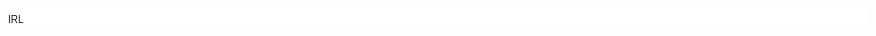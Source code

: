 </circle><circle id="circle" r="2.5071780884102344" cx="112.08695652173898" cy="6.1452030218887055" fill="rgb(0, 0, 0)"></circle><circle id="circle" r="2.5216182400912137" cx="148.7826086956519" cy="6.139886808297173" fill="rgb(0, 0, 0)"></circle><circle id="circle" r="2.4723218052099476" cx="185.47826086956496" cy="6.137258520108821" fill="rgb(0, 0, 0)"></circle><circle id="circle" r="2.454774544818832" cx="222.17391304347797" cy="6.148260686855787" fill="rgb(0, 0, 0)"></circle><circle id="circle" r="2.4644136650261" cx="258.86956521739086" cy="6.133716865869997" fill="rgb(0, 0, 0)"></circle><circle id="circle" r="2.4708992037824458" cx="295.56521739130386" cy="6.143955530078068" fill="rgb(0, 0, 0)"></circle><circle id="circle" r="2.499510690844545" cx="332.2608695652169" cy="6.144493684801953" fill="rgb(0, 0, 0)"></circle><circle id="circle" r="2.524486592936051" cx="368.9565217391299" cy="6.132124040763502" fill="rgb(0, 0, 0)"></circle><circle id="circle" r="2.5543788445476414" cx="405.65217391304293" cy="6.150726360836251" fill="rgb(0, 0, 0)"></circle><circle id="circle" r="2.5613640084577103" cx="442.34782608695593" cy="6.135602283232737" fill="rgb(0, 0, 0)"></circle><circle id="circle" r="2.594103449677163" cx="479.04347826086894" cy="6.138572911804568" fill="rgb(0, 0, 0)"></circle><circle id="circle" r="2.6737718074145955" cx="515.7391304347817" cy="6.150406401260101" fill="rgb(0, 0, 0)"></circle><circle id="circle" r="2.6876869380574817" cx="552.4347826086946" cy="6.129110396427516" fill="rgb(0, 0, 0)"></circle><circle id="circle" r="2.7654802329989465" cx="589.1304347826076" cy="6.1489156904359605" fill="rgb(0, 0, 0)"></circle><circle id="circle" r="2.7926047651170287" cx="625.8260869565207" cy="6.141487366648546" fill="rgb(0, 0, 0)"></circle><circle id="circle" r="2.7781722149252484" cx="662.5217391304338" cy="6.131727573121663" fill="rgb(0, 0, 0)"></circle><circle id="circle" r="2.810135440440801" cx="699.2173913043468" cy="6.154397098770466" fill="rgb(0, 0, 0)"></circle><circle id="circle" r="2.8038756140853334" cx="735.9130434782597" cy="6.1303669566312236" fill="rgb(0, 0, 0)"></circle><circle id="circle" r="2.804258193581502" cx="772.6086956521729" cy="6.142847228729639" fill="rgb(0, 0, 0)"></circle><circle id="circle" r="2.757712633984723" cx="809.3043478260859" cy="6.14922751290065" fill="rgb(0, 0, 0)"></circle><circle id="circle" r="2.7051834066798577" cx="845.9999999999989" cy="6.126524603724518" fill="rgb(0, 0, 0)"></circle></g><g id="labels" class="label"><text x="1.9999999999999976" y="6.140961713764019" text-anchor="middle" fill="#000"></text><text x="38.695652173912976" y="6.143045994622405" text-anchor="middle" fill="#000"></text><text x="75.39130434782595" y="6.136614749828615" text-anchor="middle" fill="#000"></text><text x="112.08695652173898" y="6.1452030218887055" text-anchor="middle" fill="#000"></text><text x="148.7826086956519" y="6.139886808297173" text-anchor="middle" fill="#000"></text><text x="185.47826086956496" y="6.137258520108821" text-anchor="middle" fill="#000"></text><text x="222.17391304347797" y="6.148260686855787" text-anchor="middle" fill="#000"></text><text x="258.86956521739086" y="6.133716865869997" text-anchor="middle" fill="#000"></text><text x="295.56521739130386" y="6.143955530078068" text-anchor="middle" fill="#000"></text><text x="332.2608695652169" y="6.144493684801953" text-anchor="middle" fill="#000"></text><text x="368.9565217391299" y="6.132124040763502" text-anchor="middle" fill="#000"></text><text x="405.65217391304293" y="6.150726360836251" text-anchor="middle" fill="#000"></text><text x="442.34782608695593" y="6.135602283232737" text-anchor="middle" fill="#000"></text><text x="479.04347826086894" y="6.138572911804568" text-anchor="middle" fill="#000"></text><text x="515.7391304347817" y="6.150406401260101" text-anchor="middle" fill="#000"></text><text x="552.4347826086946" y="6.129110396427516" text-anchor="middle" fill="#000"></text><text x="589.1304347826076" y="6.1489156904359605" text-anchor="middle" fill="#000"></text><text x="625.8260869565207" y="6.141487366648546" text-anchor="middle" fill="#000"></text><text x="662.5217391304338" y="6.131727573121663" text-anchor="middle" fill="#000"></text><text x="699.2173913043468" y="6.154397098770466" text-anchor="middle" fill="#000"></text><text x="735.9130434782597" y="6.1303669566312236" text-anchor="middle" fill="#000"></text><text x="772.6086956521729" y="6.142847228729639" text-anchor="middle" fill="#000"></text><text x="809.3043478260859" y="6.14922751290065" text-anchor="middle" fill="#000"></text><text x="845.9999999999989" y="6.126524603724518" text-anchor="middle" fill="#000"></text></g></g><g id="swarm-IRL" transform="translate(25,718.8571428571429)"><text x="-25" y="23" style="font-size: 10px; font-family: Arial, Helvetica;">IRL</text><g id="circles" class="bees"><circle id="circle" r="2.4718869654755347" cx="112.08695652173898" cy="6.140961713764019" fill="rgb(0, 0, 0)"></circle><circle id="circle" r="2.378645803250854" cx="148.7826086956519" cy="6.143045994622405" fill="rgb(0, 0, 0)"></circle><circle id="circle" r="2.2770095736307865" cx="185.47826086956496" cy="6.136614749828615" fill="rgb(0, 0, 0)"></circle><circle id="circle" r="2.249598258056556" cx="222.17391304347797" cy="6.1452030218887055" fill="rgb(0, 0, 0)"></circle><circle id="circle" r="2.2366541312782973" cx="258.8695652173908" cy="6.139886808297173" fill="rgb(0, 0, 0)"></circle><circle id="circle" r="2.226308936381103" cx="295.5652173913038" cy="6.137258520108821" fill="rgb(0, 0, 0)"></circle><circle id="circle" r="2.21478041420506" cx="332.2608695652169" cy="6.148260686855787" fill="rgb(0, 0, 0)"></circle><circle id="circle" r="2.213189370687351" cx="368.95652173912987" cy="6.133716865869997" fill="rgb(0, 0, 0)"></circle><circle id="circle" r="2.1813357621012717" cx="405.65217391304293" cy="6.143955530078068" fill="rgb(0, 0, 0)">